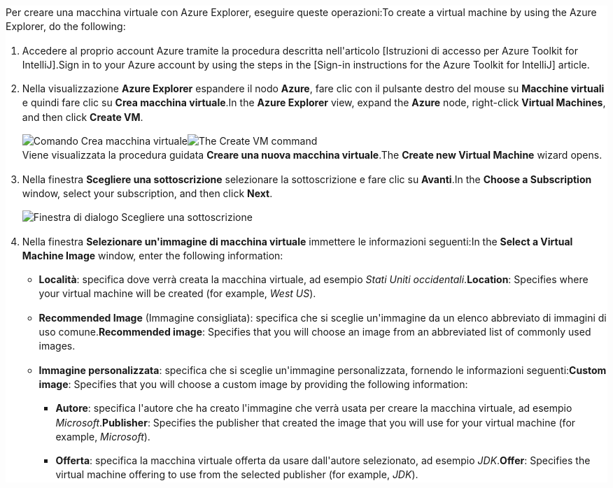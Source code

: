 <span data-ttu-id="81541-106">Per creare una macchina virtuale con Azure Explorer, eseguire queste operazioni:</span><span class="sxs-lookup"><span data-stu-id="81541-106">To create a virtual machine by using the Azure Explorer, do the following:</span></span> 

1. <span data-ttu-id="81541-107">Accedere al proprio account Azure tramite la procedura descritta nell'articolo [Istruzioni di accesso per Azure Toolkit for IntelliJ].</span><span class="sxs-lookup"><span data-stu-id="81541-107">Sign in to your Azure account by using the steps in the [Sign-in instructions for the Azure Toolkit for IntelliJ] article.</span></span>

2. <span data-ttu-id="81541-108">Nella visualizzazione **Azure Explorer** espandere il nodo **Azure**, fare clic con il pulsante destro del mouse su **Macchine virtuali** e quindi fare clic su **Crea macchina virtuale**.</span><span class="sxs-lookup"><span data-stu-id="81541-108">In the **Azure Explorer** view, expand the **Azure** node, right-click **Virtual Machines**, and then click **Create VM**.</span></span> 

   <span data-ttu-id="81541-109">![Comando Crea macchina virtuale][CR01]</span><span class="sxs-lookup"><span data-stu-id="81541-109">![The Create VM command][CR01]</span></span>  
    <span data-ttu-id="81541-110">Viene visualizzata la procedura guidata **Creare una nuova macchina virtuale**.</span><span class="sxs-lookup"><span data-stu-id="81541-110">The **Create new Virtual Machine** wizard opens.</span></span>

3. <span data-ttu-id="81541-111">Nella finestra **Scegliere una sottoscrizione** selezionare la sottoscrizione e fare clic su **Avanti**.</span><span class="sxs-lookup"><span data-stu-id="81541-111">In the **Choose a Subscription** window, select your subscription, and then click **Next**.</span></span> 

   ![Finestra di dialogo Scegliere una sottoscrizione][CR02]

4. <span data-ttu-id="81541-113">Nella finestra **Selezionare un'immagine di macchina virtuale** immettere le informazioni seguenti:</span><span class="sxs-lookup"><span data-stu-id="81541-113">In the **Select a Virtual Machine Image** window, enter the following information:</span></span>

   * <span data-ttu-id="81541-114">**Località**: specifica dove verrà creata la macchina virtuale, ad esempio *Stati Uniti occidentali*.</span><span class="sxs-lookup"><span data-stu-id="81541-114">**Location**: Specifies where your virtual machine will be created (for example, *West US*).</span></span> 

   * <span data-ttu-id="81541-115">**Recommended Image** (Immagine consigliata): specifica che si sceglie un'immagine da un elenco abbreviato di immagini di uso comune.</span><span class="sxs-lookup"><span data-stu-id="81541-115">**Recommended image**: Specifies that you will choose an image from an abbreviated list of commonly used images.</span></span>

   * <span data-ttu-id="81541-116">**Immagine personalizzata**: specifica che si sceglie un'immagine personalizzata, fornendo le informazioni seguenti:</span><span class="sxs-lookup"><span data-stu-id="81541-116">**Custom image**: Specifies that you will choose a custom image by providing the following information:</span></span>

      * <span data-ttu-id="81541-117">**Autore**: specifica l'autore che ha creato l'immagine che verrà usata per creare la macchina virtuale, ad esempio *Microsoft*.</span><span class="sxs-lookup"><span data-stu-id="81541-117">**Publisher**: Specifies the publisher that created the image that you will use for your virtual machine (for example, *Microsoft*).</span></span>

      * <span data-ttu-id="81541-118">**Offerta**: specifica la macchina virtuale offerta da usare dall'autore selezionato, ad esempio *JDK*.</span><span class="sxs-lookup"><span data-stu-id="81541-118">**Offer**: Specifies the virtual machine offering to use from the selected publisher (for example, *JDK*).</span></span>


[RE01]: ./media/azure-toolkit-for-intellij-managing-virtual-machines-using-azure-explorer/RE01.png
[RE02]: ./media/azure-toolkit-for-intellij-managing-virtual-machines-using-azure-explorer/RE02.png
[SH01]: ./media/azure-toolkit-for-intellij-managing-virtual-machines-using-azure-explorer/SH01.png
[SH02]: ./media/azure-toolkit-for-intellij-managing-virtual-machines-using-azure-explorer/SH02.png
[DE01]: ./media/azure-toolkit-for-intellij-managing-virtual-machines-using-azure-explorer/DE01.png
[DE02]: ./media/azure-toolkit-for-intellij-managing-virtual-machines-using-azure-explorer/DE02.png
[CR01]: ./media/azure-toolkit-for-intellij-managing-virtual-machines-using-azure-explorer/CR01.png
[CR02]: ./media/azure-toolkit-for-intellij-managing-virtual-machines-using-azure-explorer/CR02.png
[CR03]: ./media/azure-toolkit-for-intellij-managing-virtual-machines-using-azure-explorer/CR03.png
[CR04]: ./media/azure-toolkit-for-intellij-managing-virtual-machines-using-azure-explorer/CR04.png
[CR05]: ./media/azure-toolkit-for-intellij-managing-virtual-machines-using-azure-explorer/CR05.png
[CR06]: ./media/azure-toolkit-for-intellij-managing-virtual-machines-using-azure-explorer/CR06.png
[CR07]: ./media/azure-toolkit-for-intellij-managing-virtual-machines-using-azure-explorer/CR07.png
[CR08]: ./media/azure-toolkit-for-intellij-managing-virtual-machines-using-azure-explorer/CR08.png